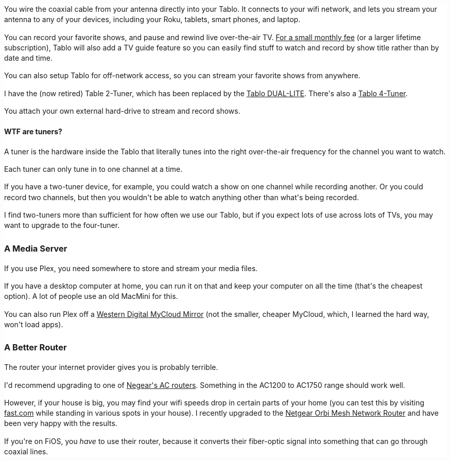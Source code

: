 You wire the coaxial cable from your antenna directly into your Tablo. It connects to your wifi network, and lets you stream your antenna to any of your devices, including your Roku, tablets, smart phones, and laptop.

You can record your favorite shows, and pause and rewind live over-the-air TV. [For a small monthly fee](https://www.tablotv.com/tv-guide-data-subscriptions/) (or a larger lifetime subscription), Tablo will also add a TV guide feature so you can easily find stuff to watch and record by show title rather than by date and time.

You can also setup Tablo for off-network access, so you can stream your favorite shows from anywhere.

I have the (now retired) Table 2-Tuner, which has been replaced by the [Tablo DUAL-LITE](https://www.tablotv.com/products/tablo-dual-lite-ota-dvr/). There's also a [Tablo 4-Tuner](https://www.tablotv.com/products/tablo-4-tuner-ota-dvr/).

You attach your own external hard-drive to stream and record shows.

#### WTF are tuners?

A tuner is the hardware inside the Tablo that literally tunes into the right over-the-air frequency for the channel you want to watch.

Each tuner can only tune in to one channel at a time.

If you have a two-tuner device, for example, you could watch a show on one channel while recording another. Or you could record two channels, but then you wouldn't be able to watch anything other than what's being recorded.

I find two-tuners more than sufficient for how often we use our Tablo, but if you expect lots of use across lots of TVs, you may want to upgrade to the four-tuner.

### A Media Server

If you use Plex, you need somewhere to store and stream your media files.

If you have a desktop computer at home, you can run it on that and keep your computer on all the time (that's the cheapest option). A lot of people use an old MacMini for this.

 You can also run Plex off a [Western Digital MyCloud Mirror](https://www.wdc.com/products/personal-cloud-storage/my-cloud-mirror-gen2.html) (not the smaller, cheaper MyCloud, which, I learned the hard way, won't load apps).

### A Better Router

The router your internet provider gives you is probably terrible.

I'd recommend upgrading to one of [Negear's AC routers](http://www.netgear.com/home/products/networking/wifi-routers/). Something in the AC1200 to AC1750 range should work well.

However, if your house is big, you may find your wifi speeds drop in certain parts of your home (you can test this by visiting [fast.com](https://fast.com) while standing in various spots in your house). I recently upgraded to the [Netgear Orbi Mesh Network Router](https://www.netgear.com/orbi/default.aspx) and have been very happy with the results.

If you're on FiOS, you *have* to use their router, because it converts their fiber-optic signal into something that can go through coaxial lines.
